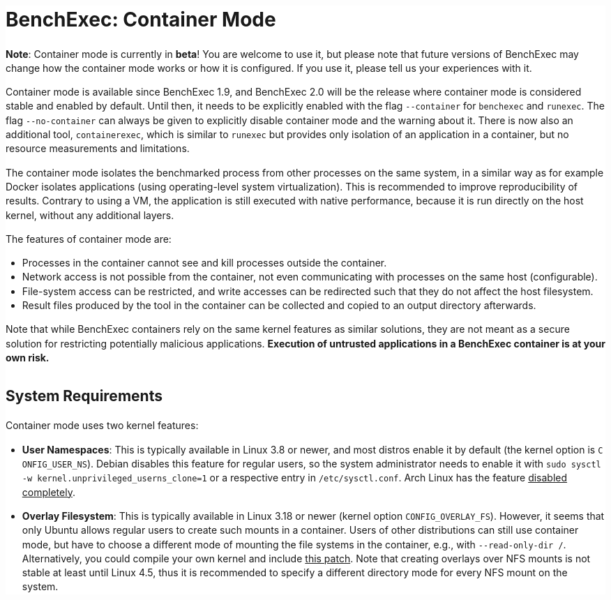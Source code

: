 # BenchExec: Container Mode

**Note**: Container mode is currently in **beta**!
You are welcome to use it, but please note that future versions of BenchExec
may change how the container mode works or how it is configured.
If you use it, please tell us your experiences with it.

Container mode is available since BenchExec 1.9,
and BenchExec 2.0 will be the release where container mode is considered stable
and enabled by default.
Until then, it needs to be explicitly enabled with the flag `--container`
for `benchexec` and `runexec`.
The flag `--no-container` can always be given to explicitly disable container mode
and the warning about it.
There is now also an additional tool, `containerexec`,
which is similar to `runexec` but provides only isolation of an application in a container,
but no resource measurements and limitations.

The container mode isolates the benchmarked process from other processes on the same system,
in a similar way as for example Docker isolates applications
(using operating-level system virtualization).
This is recommended to improve reproducibility of results.
Contrary to using a VM, the application is still executed with native performance,
because it is run directly on the host kernel, without any additional layers.

The features of container mode are:

- Processes in the container cannot see and kill processes outside the container.
- Network access is not possible from the container,
  not even communicating with processes on the same host (configurable).
- File-system access can be restricted,
  and write accesses can be redirected such that they do not affect the host filesystem.
- Result files produced by the tool in the container can be collected and copied
  to an output directory afterwards.

Note that while BenchExec containers rely on the same kernel features as similar solutions,
they are not meant as a secure solution for restricting potentially malicious applications.
**Execution of untrusted applications in a BenchExec container is at your own risk.**


## System Requirements

Container mode uses two kernel features:

- **User Namespaces**: This is typically available in Linux 3.8 or newer,
  and most distros enable it by default (the kernel option is `CONFIG_USER_NS`).
  Debian disables this feature for regular users, so the system administrator needs to enable it
  with `sudo sysctl -w kernel.unprivileged_userns_clone=1` or a respective entry
  in `/etc/sysctl.conf`.
  Arch Linux has the feature [disabled completely](https://bugs.archlinux.org/task/36969).

- **Overlay Filesystem**: This is typically available in Linux 3.18 or newer
  (kernel option `CONFIG_OVERLAY_FS`).
  However, it seems that only Ubuntu allows regular users to create such mounts in a container.
  Users of other distributions can still use container mode, but have to choose a different mode
  of mounting the file systems in the container, e.g., with `--read-only-dir /`.
  Alternatively, you could compile your own kernel and include [this patch](http://kernel.ubuntu.com/git/ubuntu/ubuntu-xenial.git/commit?id=0c29f9eb00d76a0a99804d97b9e6aba5d0bf19b3).
  Note that creating overlays over NFS mounts is not stable at least until Linux 4.5,
  thus it is recommended to specify a different directory mode for every NFS mount on the system.
